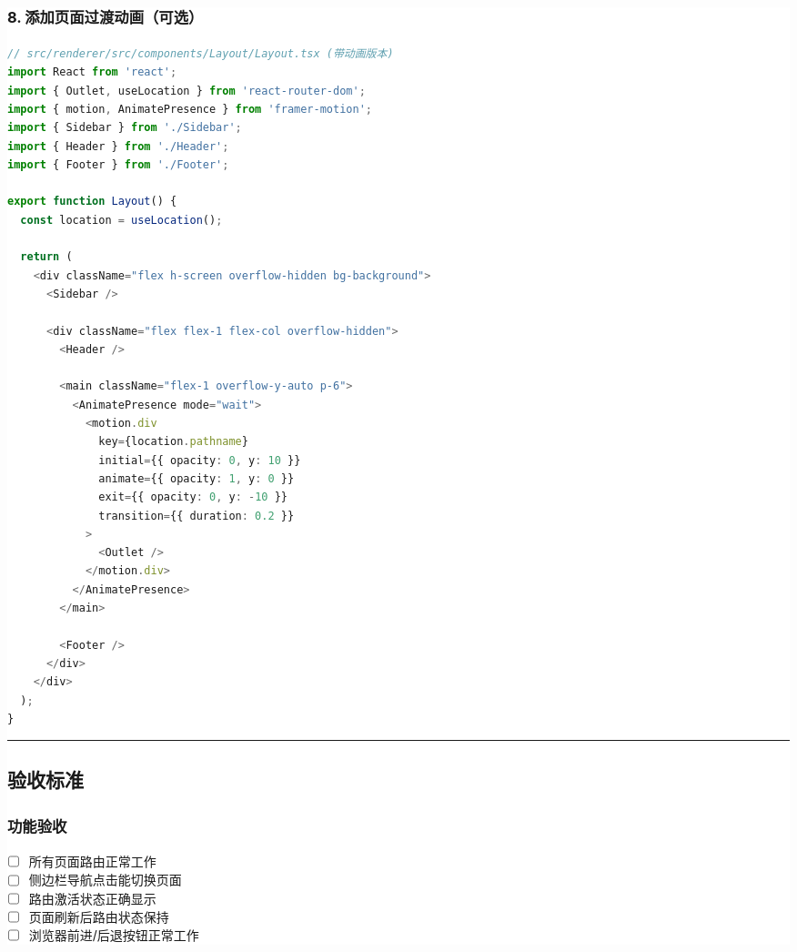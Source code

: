 ### 8. 添加页面过渡动画（可选）

```typescript
// src/renderer/src/components/Layout/Layout.tsx (带动画版本)
import React from 'react';
import { Outlet, useLocation } from 'react-router-dom';
import { motion, AnimatePresence } from 'framer-motion';
import { Sidebar } from './Sidebar';
import { Header } from './Header';
import { Footer } from './Footer';

export function Layout() {
  const location = useLocation();

  return (
    <div className="flex h-screen overflow-hidden bg-background">
      <Sidebar />

      <div className="flex flex-1 flex-col overflow-hidden">
        <Header />

        <main className="flex-1 overflow-y-auto p-6">
          <AnimatePresence mode="wait">
            <motion.div
              key={location.pathname}
              initial={{ opacity: 0, y: 10 }}
              animate={{ opacity: 1, y: 0 }}
              exit={{ opacity: 0, y: -10 }}
              transition={{ duration: 0.2 }}
            >
              <Outlet />
            </motion.div>
          </AnimatePresence>
        </main>

        <Footer />
      </div>
    </div>
  );
}
```

---

## 验收标准

### 功能验收
- [ ] 所有页面路由正常工作
- [ ] 侧边栏导航点击能切换页面
- [ ] 路由激活状态正确显示
- [ ] 页面刷新后路由状态保持
- [ ] 浏览器前进/后退按钮正常工作
